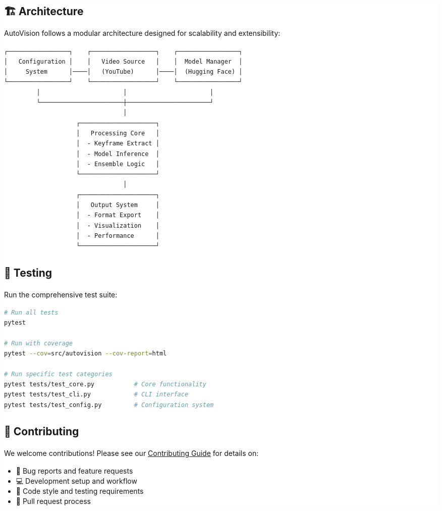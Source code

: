 ## 🏗️ Architecture

AutoVision follows a modular architecture designed for scalability and extensibility:

```
┌─────────────────┐    ┌──────────────────┐    ┌─────────────────┐
│   Configuration │    │   Video Source   │    │  Model Manager  │
│     System      │────│   (YouTube)      │────│  (Hugging Face) │
└─────────────────┘    └──────────────────┘    └─────────────────┘
         │                       │                       │
         └───────────────────────┼───────────────────────┘
                                 │
                    ┌─────────────────────┐
                    │   Processing Core   │
                    │  - Keyframe Extract │
                    │  - Model Inference  │
                    │  - Ensemble Logic   │
                    └─────────────────────┘
                                 │
                    ┌─────────────────────┐
                    │   Output System     │
                    │  - Format Export    │
                    │  - Visualization    │
                    │  - Performance      │
                    └─────────────────────┘
```

## 🧪 Testing

Run the comprehensive test suite:

```bash
# Run all tests
pytest

# Run with coverage
pytest --cov=src/autovision --cov-report=html

# Run specific test categories
pytest tests/test_core.py           # Core functionality
pytest tests/test_cli.py            # CLI interface
pytest tests/test_config.py         # Configuration system
```

## 🤝 Contributing

We welcome contributions! Please see our [Contributing Guide](CONTRIBUTING.md) for details on:

- 🐛 Bug reports and feature requests
- 💻 Development setup and workflow
- 📝 Code style and testing requirements
- 🔄 Pull request process
